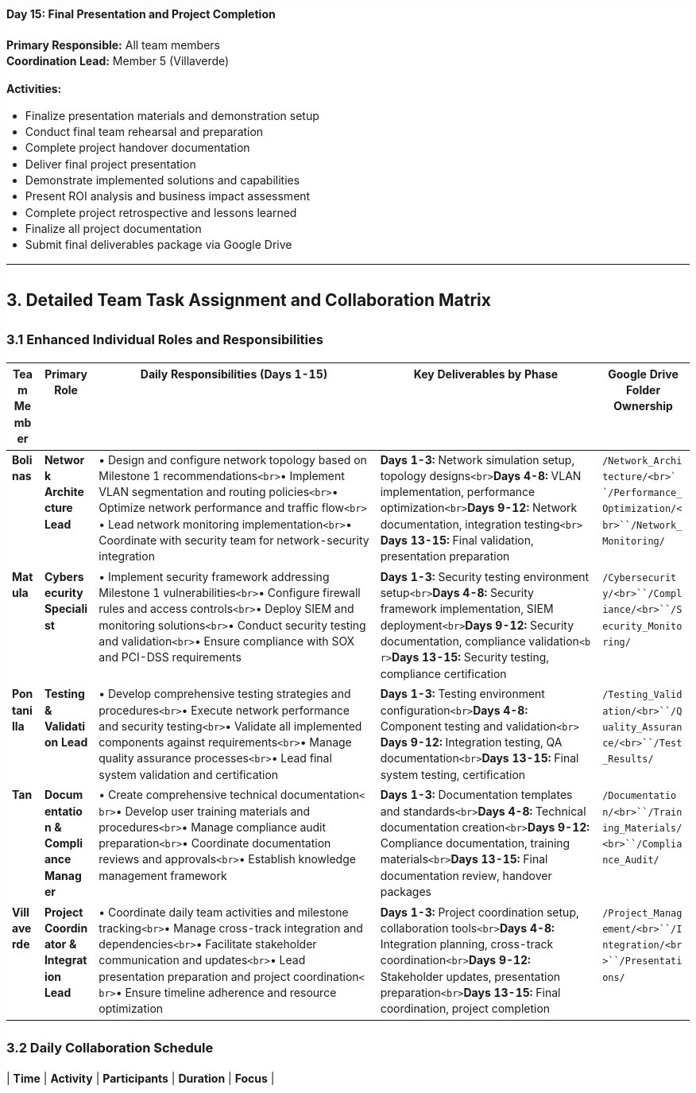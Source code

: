 #### Day 15: Final Presentation and Project Completion

**Primary Responsible:** All team members  
**Coordination Lead:** Member 5 (Villaverde)

**Activities:**

- Finalize presentation materials and demonstration setup
- Conduct final team rehearsal and preparation
- Complete project handover documentation
- Deliver final project presentation
- Demonstrate implemented solutions and capabilities
- Present ROI analysis and business impact assessment
- Complete project retrospective and lessons learned
- Finalize all project documentation
- Submit final deliverables package via Google Drive

---

## 3. Detailed Team Task Assignment and Collaboration Matrix

### 3.1 Enhanced Individual Roles and Responsibilities

| **Team Member** | **Primary Role**                           | **Daily Responsibilities (Days 1-15)**                                                                                                                                                                                                                                                                               | **Key Deliverables by Phase**                                                                                                                                                                                                                                                         | **Google Drive Folder Ownership**                                                  |
| --------------------- | ------------------------------------------------ | -------------------------------------------------------------------------------------------------------------------------------------------------------------------------------------------------------------------------------------------------------------------------------------------------------------------------- | ------------------------------------------------------------------------------------------------------------------------------------------------------------------------------------------------------------------------------------------------------------------------------------------- | ---------------------------------------------------------------------------------------- |
| **Bolinas**     | **Network Architecture Lead**              | • Design and configure network topology based on Milestone 1 recommendations`<br>`• Implement VLAN segmentation and routing policies`<br>`• Optimize network performance and traffic flow`<br>`• Lead network monitoring implementation`<br>`• Coordinate with security team for network-security integration | **Days 1-3:** Network simulation setup, topology designs`<br>`**Days 4-8:** VLAN implementation, performance optimization`<br>`**Days 9-12:** Network documentation, integration testing`<br>`**Days 13-15:** Final validation, presentation preparation      | `/Network_Architecture/<br>``/Performance_Optimization/<br>``/Network_Monitoring/` |
| **Matula**      | **Cybersecurity Specialist**               | • Implement security framework addressing Milestone 1 vulnerabilities`<br>`• Configure firewall rules and access controls`<br>`• Deploy SIEM and monitoring solutions`<br>`• Conduct security testing and validation`<br>`• Ensure compliance with SOX and PCI-DSS requirements                               | **Days 1-3:** Security testing environment setup`<br>`**Days 4-8:** Security framework implementation, SIEM deployment`<br>`**Days 9-12:** Security documentation, compliance validation`<br>`**Days 13-15:** Security testing, compliance certification      | `/Cybersecurity/<br>``/Compliance/<br>``/Security_Monitoring/`                     |
| **Pontanilla**  | **Testing & Validation Lead**              | • Develop comprehensive testing strategies and procedures`<br>`• Execute network performance and security testing`<br>`• Validate all implemented components against requirements`<br>`• Manage quality assurance processes`<br>`• Lead final system validation and certification                             | **Days 1-3:** Testing environment configuration`<br>`**Days 4-8:** Component testing and validation`<br>`**Days 9-12:** Integration testing, QA documentation`<br>`**Days 13-15:** Final system testing, certification                                        | `/Testing_Validation/<br>``/Quality_Assurance/<br>``/Test_Results/`                |
| **Tan**         | **Documentation & Compliance Manager**     | • Create comprehensive technical documentation`<br>`• Develop user training materials and procedures`<br>`• Manage compliance audit preparation`<br>`• Coordinate documentation reviews and approvals`<br>`• Establish knowledge management framework                                                         | **Days 1-3:** Documentation templates and standards`<br>`**Days 4-8:** Technical documentation creation`<br>`**Days 9-12:** Compliance documentation, training materials`<br>`**Days 13-15:** Final documentation review, handover packages                   | `/Documentation/<br>``/Training_Materials/<br>``/Compliance_Audit/`                |
| **Villaverde**  | **Project Coordinator & Integration Lead** | • Coordinate daily team activities and milestone tracking`<br>`• Manage cross-track integration and dependencies`<br>`• Facilitate stakeholder communication and updates`<br>`• Lead presentation preparation and project coordination`<br>`• Ensure timeline adherence and resource optimization             | **Days 1-3:** Project coordination setup, collaboration tools`<br>`**Days 4-8:** Integration planning, cross-track coordination`<br>`**Days 9-12:** Stakeholder updates, presentation preparation`<br>`**Days 13-15:** Final coordination, project completion | `/Project_Management/<br>``/Integration/<br>``/Presentations/`                     |

### 3.2 Daily Collaboration Schedule

| **Time**                     | **Activity**   | **Participants**                        | **Duration** | **Focus**                              |